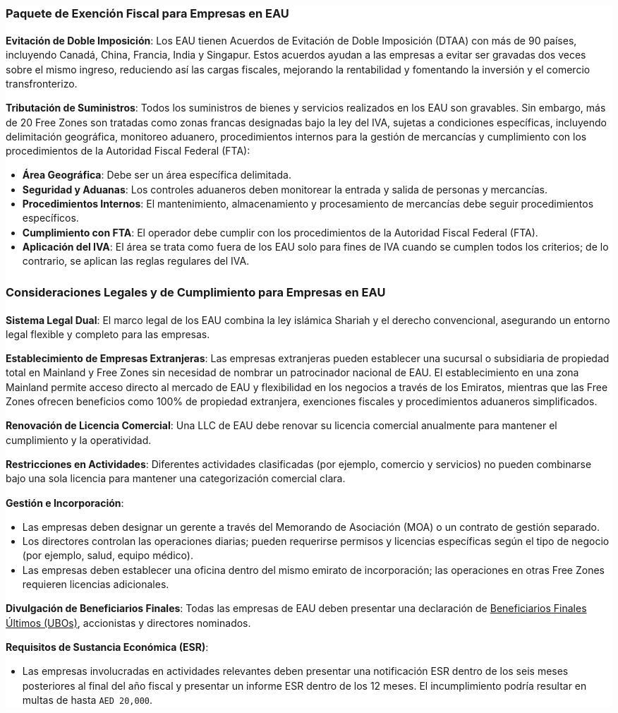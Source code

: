 ### Paquete de Exención Fiscal para Empresas en EAU

**Evitación de Doble Imposición**: Los EAU tienen Acuerdos de Evitación de Doble Imposición (DTAA) con más de 90 países, incluyendo Canadá, China, Francia, India y Singapur. Estos acuerdos ayudan a las empresas a evitar ser gravadas dos veces sobre el mismo ingreso, reduciendo así las cargas fiscales, mejorando la rentabilidad y fomentando la inversión y el comercio transfronterizo.

**Tributación de Suministros**: Todos los suministros de bienes y servicios realizados en los EAU son gravables. Sin embargo, más de 20 Free Zones son tratadas como zonas francas designadas bajo la ley del IVA, sujetas a condiciones específicas, incluyendo delimitación geográfica, monitoreo aduanero, procedimientos internos para la gestión de mercancías y cumplimiento con los procedimientos de la Autoridad Fiscal Federal (FTA):

- **Área Geográfica**: Debe ser un área específica delimitada.
- **Seguridad y Aduanas**: Los controles aduaneros deben monitorear la entrada y salida de personas y mercancías.
- **Procedimientos Internos**: El mantenimiento, almacenamiento y procesamiento de mercancías debe seguir procedimientos específicos.
- **Cumplimiento con FTA**: El operador debe cumplir con los procedimientos de la Autoridad Fiscal Federal (FTA).
- **Aplicación del IVA**: El área se trata como fuera de los EAU solo para fines de IVA cuando se cumplen todos los criterios; de lo contrario, se aplican las reglas regulares del IVA.

### Consideraciones Legales y de Cumplimiento para Empresas en EAU

**Sistema Legal Dual**: El marco legal de los EAU combina la ley islámica Shariah y el derecho convencional, asegurando un entorno legal flexible y completo para las empresas.

**Establecimiento de Empresas Extranjeras**: Las empresas extranjeras pueden establecer una sucursal o subsidiaria de propiedad total en Mainland y Free Zones sin necesidad de nombrar un patrocinador nacional de EAU. El establecimiento en una zona Mainland permite acceso directo al mercado de EAU y flexibilidad en los negocios a través de los Emiratos, mientras que las Free Zones ofrecen beneficios como 100% de propiedad extranjera, exenciones fiscales y procedimientos aduaneros simplificados.

**Renovación de Licencia Comercial**: Una LLC de EAU debe renovar su licencia comercial anualmente para mantener el cumplimiento y la operatividad.

**Restricciones en Actividades**: Diferentes actividades clasificadas (por ejemplo, comercio y servicios) no pueden combinarse bajo una sola licencia para mantener una categorización comercial clara.

**Gestión e Incorporación**:

- Las empresas deben designar un gerente a través del Memorando de Asociación (MOA) o un contrato de gestión separado.
- Los directores controlan las operaciones diarias; pueden requerirse permisos y licencias específicas según el tipo de negocio (por ejemplo, salud, equipo médico).
- Las empresas deben establecer una oficina dentro del mismo emirato de incorporación; las operaciones en otras Free Zones requieren licencias adicionales.

**Divulgación de Beneficiarios Finales**: Todas las empresas de EAU deben presentar una declaración de [Beneficiarios Finales Últimos (UBOs)](./ubo.md), accionistas y directores nominados.

**Requisitos de Sustancia Económica (ESR)**:

- Las empresas involucradas en actividades relevantes deben presentar una notificación ESR dentro de los seis meses posteriores al final del año fiscal y presentar un informe ESR dentro de los 12 meses. El incumplimiento podría resultar en multas de hasta `AED 20,000`.
